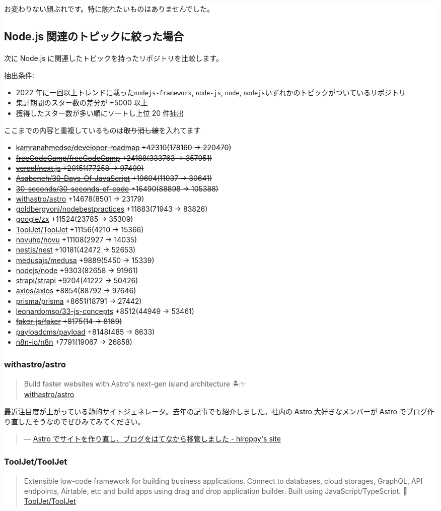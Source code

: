お変わりない顔ぶれです。特に触れたいものはありませんでした。

## Node.js 関連のトピックに絞った場合

次に Node.js に関連したトピックを持ったリポジトリを比較します。

抽出条件:

- 2022 年に一回以上トレンドに載った`nodejs-framework`, `node-js`, `node`, `nodejs`いずれかのトピックがついているリポジトリ
- 集計期間のスター数の差分が +5000 以上
- 獲得したスター数が多い順にソートし上位 20 件抽出

ここまでの内容と重複しているものは~~取り消し線~~を入れてます

- ~~[kamranahmedse/developer-roadmap](https://github.com/kamranahmedse/developer-roadmap) +42310(178160 → 220470)~~
- ~~[freeCodeCamp/freeCodeCamp](https://github.com/freeCodeCamp/freeCodeCamp) +24188(333763 → 357951)~~
- ~~[vercel/next.js](https://github.com/vercel/next.js) +20151(77258 → 97409)~~
- ~~[Asabeneh/30-Days-Of-JavaScript](https://github.com/Asabeneh/30-Days-Of-JavaScript) +19604(11037 → 30641)~~
- ~~[30-seconds/30-seconds-of-code](https://github.com/30-seconds/30-seconds-of-code) +16490(88898 → 105388)~~
- [withastro/astro](https://github.com/withastro/astro) +14678(8501 → 23179)
- [goldbergyoni/nodebestpractices](https://github.com/goldbergyoni/nodebestpractices) +11883(71943 → 83826)
- [google/zx](https://github.com/google/zx) +11524(23785 → 35309)
- [ToolJet/ToolJet](https://github.com/ToolJet/ToolJet) +11156(4210 → 15366)
- [novuhq/novu](https://github.com/novuhq/novu) +11108(2927 → 14035)
- [nestjs/nest](https://github.com/nestjs/nest) +10181(42472 → 52653)
- [medusajs/medusa](https://github.com/medusajs/medusa) +9889(5450 → 15339)
- [nodejs/node](https://github.com/nodejs/node) +9303(82658 → 91961)
- [strapi/strapi](https://github.com/strapi/strapi) +9204(41222 → 50426)
- [axios/axios](https://github.com/axios/axios) +8854(88792 → 97646)
- [prisma/prisma](https://github.com/prisma/prisma) +8651(18791 → 27442)
- [leonardomso/33-js-concepts](https://github.com/leonardomso/33-js-concepts) +8512(44949 → 53461)
- ~~[faker-js/faker](https://github.com/faker-js/faker) +8175(14 → 8189)~~
- [payloadcms/payload](https://github.com/payloadcms/payload) +8148(485 → 8633)
- [n8n-io/n8n](https://github.com/n8n-io/n8n) +7791(19067 → 26858)

### withastro/astro

> Build faster websites with Astro's next-gen island architecture 🏝✨  
> [withastro/astro](https://github.com/withastro/astro)

最近注目度が上がっている静的サイトジェネレータ。[去年の記事でも紹介しました](https://blog.leko.jp/post/2021-javascript-typescript-trending-history/#withastroastro)。社内の Astro 大好きなメンバーが Astro でブログ作り直したそうなのでぜひみてみてください。

> &mdash; [Astro でサイトを作り直し、ブログをはてなから移管しました - hiroppy's site](https://hiroppy.me/blog/migrate-blog-from-hatena)

### ToolJet/ToolJet

> Extensible low-code framework for building business applications. Connect to databases, cloud storages, GraphQL, API endpoints, Airtable, etc and build apps using drag and drop application builder. Built using JavaScript/TypeScript. 🚀  
> [ToolJet/ToolJet](https://github.com/ToolJet/ToolJet)
